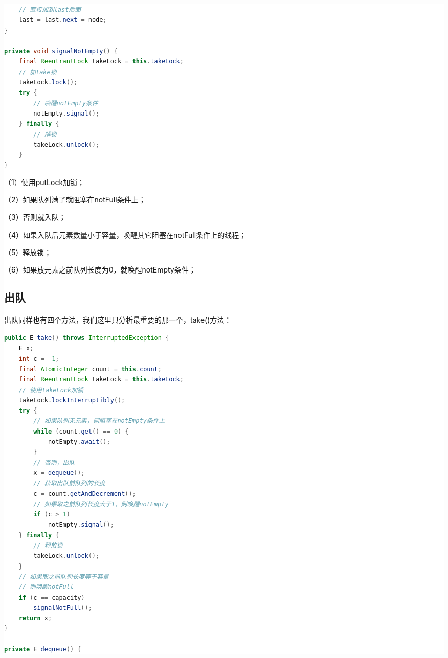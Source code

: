 ```java
    // 直接加到last后面
    last = last.next = node;
}    

private void signalNotEmpty() {
    final ReentrantLock takeLock = this.takeLock;
    // 加take锁
    takeLock.lock();
    try {
        // 唤醒notEmpty条件
        notEmpty.signal();
    } finally {
        // 解锁
        takeLock.unlock();
    }
}
```

（1）使用putLock加锁；

（2）如果队列满了就阻塞在notFull条件上；

（3）否则就入队；

（4）如果入队后元素数量小于容量，唤醒其它阻塞在notFull条件上的线程；

（5）释放锁；

（6）如果放元素之前队列长度为0，就唤醒notEmpty条件；

## 出队

出队同样也有四个方法，我们这里只分析最重要的那一个，take()方法：

```java
public E take() throws InterruptedException {
    E x;
    int c = -1;
    final AtomicInteger count = this.count;
    final ReentrantLock takeLock = this.takeLock;
    // 使用takeLock加锁
    takeLock.lockInterruptibly();
    try {
        // 如果队列无元素，则阻塞在notEmpty条件上
        while (count.get() == 0) {
            notEmpty.await();
        }
        // 否则，出队
        x = dequeue();
        // 获取出队前队列的长度
        c = count.getAndDecrement();
        // 如果取之前队列长度大于1，则唤醒notEmpty
        if (c > 1)
            notEmpty.signal();
    } finally {
        // 释放锁
        takeLock.unlock();
    }
    // 如果取之前队列长度等于容量
    // 则唤醒notFull
    if (c == capacity)
        signalNotFull();
    return x;
}

private E dequeue() {
```
